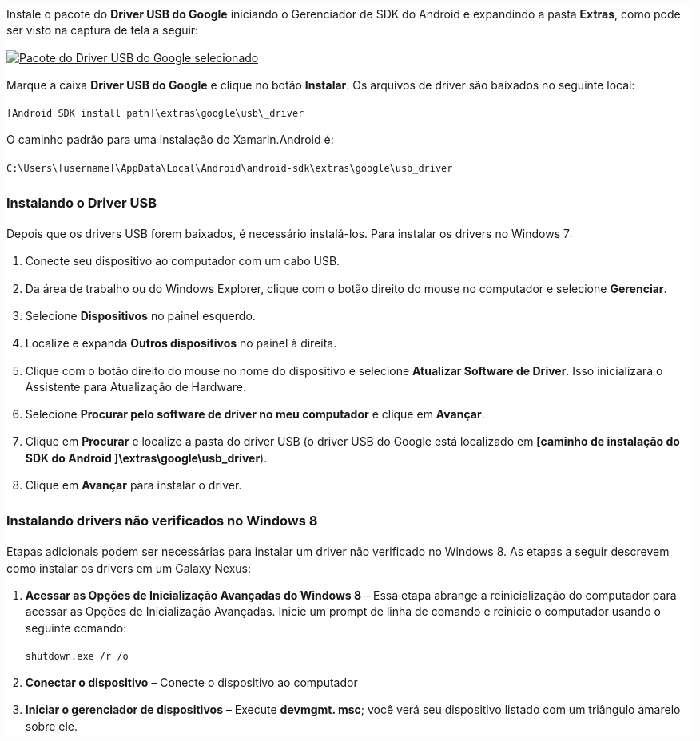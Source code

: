 Instale o pacote do **Driver USB do Google** iniciando o Gerenciador de SDK do Android e expandindo a pasta **Extras**, como pode ser visto na captura de tela a seguir:

[![Pacote do Driver USB do Google selecionado](set-up-device-for-development-images/usbdriverpackage.png)](set-up-device-for-development-images/usbdriverpackage.png#lightbox)

Marque a caixa **Driver USB do Google** e clique no botão **Instalar**.
Os arquivos de driver são baixados no seguinte local:

    [Android SDK install path]\extras\google\usb\_driver

O caminho padrão para uma instalação do Xamarin.Android é:

    C:\Users\[username]\AppData\Local\Android\android-sdk\extras\google\usb_driver



### <a name="installing-the-usb-driver"></a>Instalando o Driver USB

Depois que os drivers USB forem baixados, é necessário instalá-los.
Para instalar os drivers no Windows 7:

1.  Conecte seu dispositivo ao computador com um cabo USB.

2.  Da área de trabalho ou do Windows Explorer, clique com o botão direito do mouse no computador e selecione **Gerenciar**.

3.  Selecione **Dispositivos** no painel esquerdo.

4.  Localize e expanda **Outros dispositivos** no painel à direita.

5.  Clique com o botão direito do mouse no nome do dispositivo e selecione **Atualizar Software de Driver**.
    Isso inicializará o Assistente para Atualização de Hardware.

6.  Selecione **Procurar pelo software de driver no meu computador** e clique em **Avançar**.

7.  Clique em **Procurar** e localize a pasta do driver USB (o driver USB do Google está localizado em **[caminho de instalação do SDK do Android ]\extras\google\usb_driver**).

8.  Clique em **Avançar** para instalar o driver.


### <a name="installing-unverified-drivers-in-windows-8"></a>Instalando drivers não verificados no Windows 8

Etapas adicionais podem ser necessárias para instalar um driver não verificado no Windows 8. As etapas a seguir descrevem como instalar os drivers em um Galaxy Nexus:

1.  **Acessar as Opções de Inicialização Avançadas do Windows 8** – Essa etapa abrange a reinicialização do computador para acessar as Opções de Inicialização Avançadas. Inicie um prompt de linha de comando e reinicie o computador usando o seguinte comando:

        shutdown.exe /r /o

2.  **Conectar o dispositivo** – Conecte o dispositivo ao computador

3.  **Iniciar o gerenciador de dispositivos** – Execute **devmgmt. msc**; você verá seu dispositivo listado com um triângulo amarelo sobre ele.
